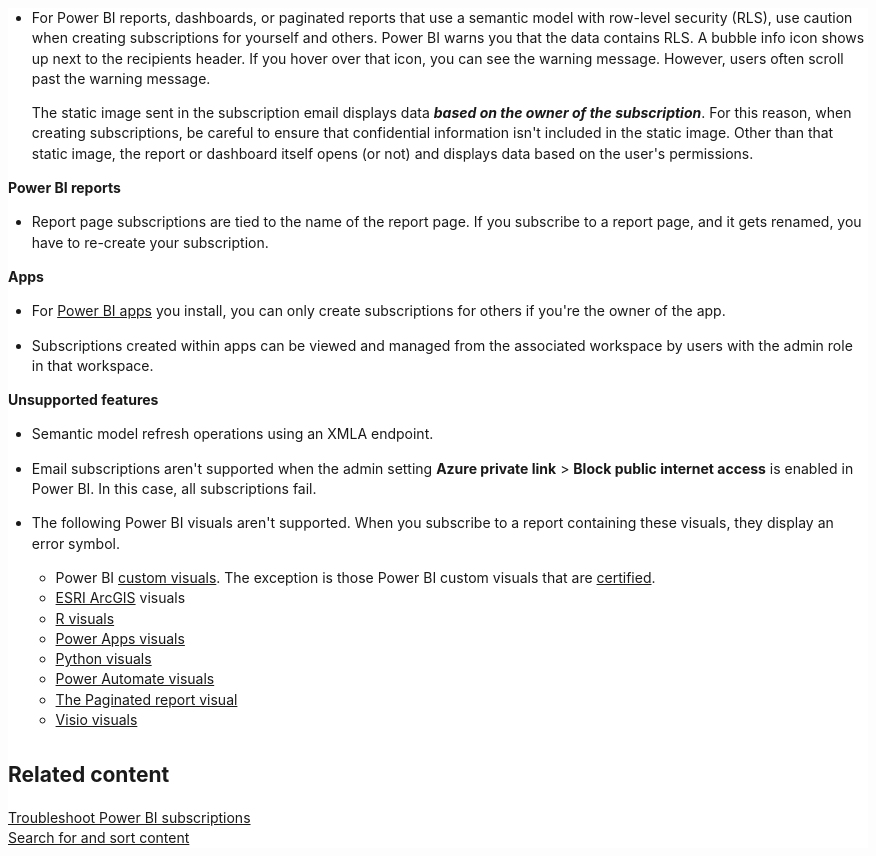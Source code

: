 - For Power BI reports, dashboards, or paginated reports that use a semantic model with row-level security (RLS), use caution when creating subscriptions for yourself and others. Power BI warns you that the data contains RLS. A bubble info icon shows up next to the recipients header. If you hover over that icon, you can see the warning message. However, users often scroll past the warning message. 

  The static image sent in the subscription email displays data ***based on the owner of the subscription***. For this reason, when creating subscriptions, be careful to ensure that confidential information isn't included in the static image. Other than that static image, the report or dashboard itself opens (or not) and displays data based on the user's permissions.  

**Power BI reports**  

- Report page subscriptions are tied to the name of the report page. If you subscribe to a report page, and it gets renamed, you have to re-create your subscription.    

**Apps** 


- For [Power BI apps](../consumer/end-user-apps.md) you install, you can only create subscriptions for others if you're the owner of the app.

- Subscriptions created within apps can be viewed and managed from the associated workspace by users with the admin role in that workspace.  

**Unsupported features**    

* Semantic model refresh operations using an XMLA endpoint.

* Email subscriptions aren't supported when the admin setting **Azure private link** > **Block public internet access** is enabled in Power BI. In this case, all subscriptions fail.

* The following Power BI visuals aren't supported. When you subscribe to a report containing these visuals, they display an error symbol. 
    - Power BI [custom visuals](../developer/visuals/develop-power-bi-visuals.md). The exception is those Power BI custom visuals that are [certified](../developer/visuals/power-bi-custom-visuals-certified.md).
    - [ESRI ArcGIS](../visuals/power-bi-visualizations-arcgis.md) visuals
    - [R visuals](../visuals/service-r-visuals.md)
    - [Power Apps visuals](../visuals/power-bi-visualization-powerapp.md)
    - [Python visuals](../connect-data/desktop-python-visuals.md)
    - [Power Automate visuals](../create-reports/power-bi-automate-visual.md) 
    - [The Paginated report visual](../visuals/paginated-report-visual.md)
    - [Visio visuals](https://appsource.microsoft.com//product/office/WA104381132?corrid=090b6a91-07e7-aa81-d025-7cb56f4f6293&src=office&exp=ubp8)

## Related content

[Troubleshoot Power BI subscriptions](service-troubleshoot-subscribe.yml)   
[Search for and sort content](../consumer/end-user-search-sort.md)
